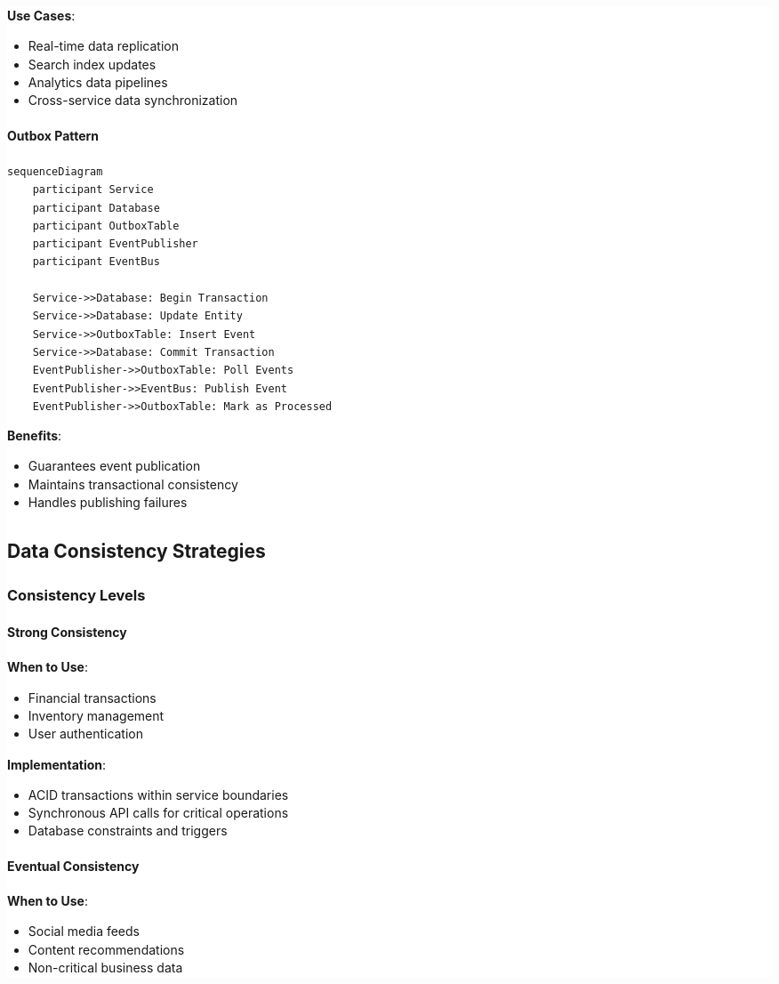 **Use Cases**:

- Real-time data replication
- Search index updates
- Analytics data pipelines
- Cross-service data synchronization

#### Outbox Pattern

```mermaid
sequenceDiagram
    participant Service
    participant Database
    participant OutboxTable
    participant EventPublisher
    participant EventBus
    
    Service->>Database: Begin Transaction
    Service->>Database: Update Entity
    Service->>OutboxTable: Insert Event
    Service->>Database: Commit Transaction
    EventPublisher->>OutboxTable: Poll Events
    EventPublisher->>EventBus: Publish Event
    EventPublisher->>OutboxTable: Mark as Processed
```

**Benefits**:

- Guarantees event publication
- Maintains transactional consistency
- Handles publishing failures

## Data Consistency Strategies

### Consistency Levels

#### Strong Consistency

**When to Use**:

- Financial transactions
- Inventory management
- User authentication

**Implementation**:

- ACID transactions within service boundaries
- Synchronous API calls for critical operations
- Database constraints and triggers

#### Eventual Consistency

**When to Use**:

- Social media feeds
- Content recommendations
- Non-critical business data
